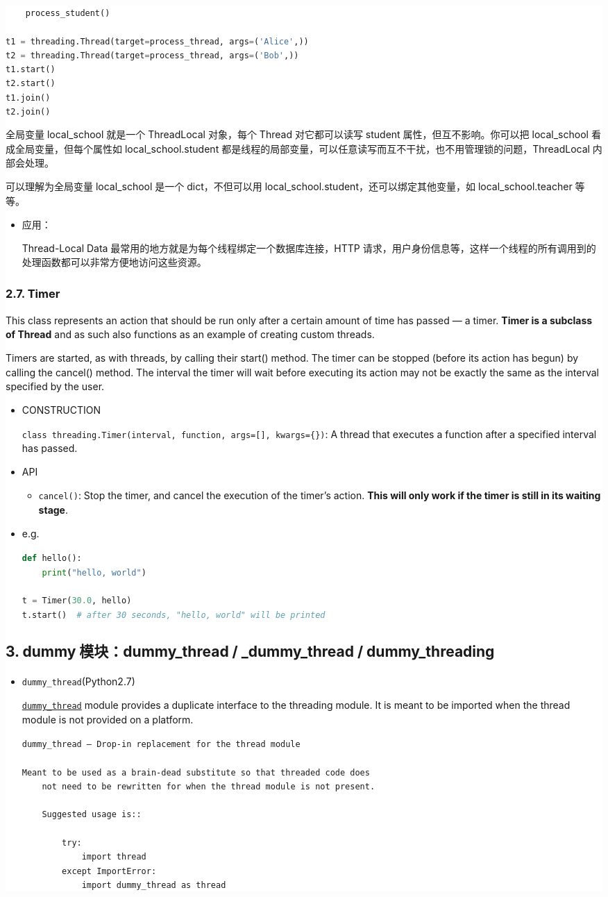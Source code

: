   ```python
      process_student()

  t1 = threading.Thread(target=process_thread, args=('Alice',))
  t2 = threading.Thread(target=process_thread, args=('Bob',))
  t1.start()
  t2.start()
  t1.join()
  t2.join()
  ```

  全局变量 local_school 就是一个 ThreadLocal 对象，每个 Thread 对它都可以读写 student 属性，但互不影响。你可以把 local_school 看成全局变量，但每个属性如 local_school.student 都是线程的局部变量，可以任意读写而互不干扰，也不用管理锁的问题，ThreadLocal 内部会处理。

  可以理解为全局变量 local_school 是一个 dict，不但可以用 local_school.student，还可以绑定其他变量，如 local_school.teacher 等等。

- 应用：

  Thread-Local Data 最常用的地方就是为每个线程绑定一个数据库连接，HTTP 请求，用户身份信息等，这样一个线程的所有调用到的处理函数都可以非常方便地访问这些资源。

### 2.7. Timer

This class represents an action that should be run only after a certain amount of time has passed — a timer. **Timer is a subclass of Thread** and as such also functions as an example of creating custom threads.

Timers are started, as with threads, by calling their start() method. The timer can be stopped (before its action has begun) by calling the cancel() method. The interval the timer will wait before executing its action may not be exactly the same as the interval specified by the user.

- CONSTRUCTION

  `class threading.Timer(interval, function, args=[], kwargs={})`: A thread that executes a function after a specified interval has passed.

- API
  - `cancel()`: Stop the timer, and cancel the execution of the timer’s action. **This will only work if the timer is still in its waiting stage**.

- e.g.
  ```python
  def hello():
      print("hello, world")

  t = Timer(30.0, hello)
  t.start()  # after 30 seconds, "hello, world" will be printed
  ```

## 3. dummy 模块：dummy_thread / _dummy_thread / dummy_threading

- `dummy_thread`(Python2.7)

  [`dummy_thread`](https://docs.python.org/2.7/library/dummy_threading.html) module provides a duplicate interface to the threading module. It is meant to be imported when the thread module is not provided on a platform.
  ```
  dummy_thread — Drop-in replacement for the thread module

  Meant to be used as a brain-dead substitute so that threaded code does
      not need to be rewritten for when the thread module is not present.

      Suggested usage is::

          try:
              import thread
          except ImportError:
              import dummy_thread as thread

  ```